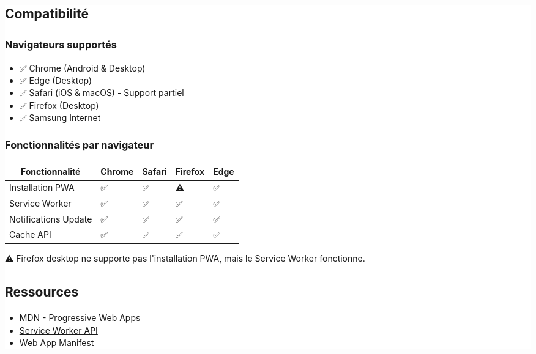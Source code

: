 ## Compatibilité

### Navigateurs supportés

- ✅ Chrome (Android & Desktop)
- ✅ Edge (Desktop)
- ✅ Safari (iOS & macOS) - Support partiel
- ✅ Firefox (Desktop)
- ✅ Samsung Internet

### Fonctionnalités par navigateur

| Fonctionnalité | Chrome | Safari | Firefox | Edge |
|---------------|--------|--------|---------|------|
| Installation PWA | ✅ | ✅ | ⚠️ | ✅ |
| Service Worker | ✅ | ✅ | ✅ | ✅ |
| Notifications Update | ✅ | ✅ | ✅ | ✅ |
| Cache API | ✅ | ✅ | ✅ | ✅ |

⚠️ Firefox desktop ne supporte pas l'installation PWA, mais le Service Worker fonctionne.

## Ressources

- [MDN - Progressive Web Apps](https://developer.mozilla.org/fr/docs/Web/Progressive_web_apps)
- [Service Worker API](https://developer.mozilla.org/fr/docs/Web/API/Service_Worker_API)
- [Web App Manifest](https://developer.mozilla.org/fr/docs/Web/Manifest)
